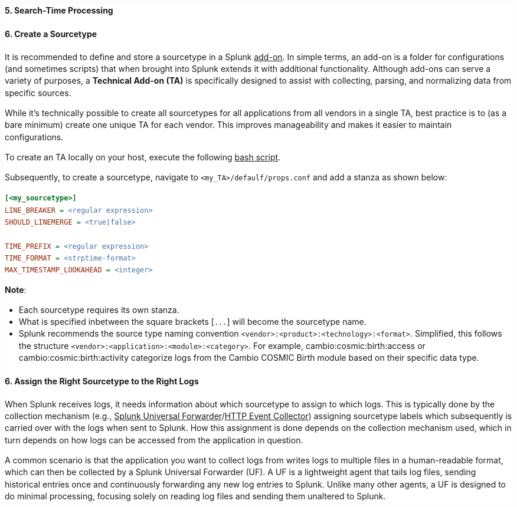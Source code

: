 
#### **5. Search-Time Processing**







#### **6. Create a Sourcetype**

It is recommended to define and store a sourcetype in a Splunk [add-on](https://docs.splunk.com/Documentation/Splunk/latest/Admin/Whatsanapp#:~:text=a%20performance%20bottleneck.-,Add%2Don,specific%20capabilities%20to%20assist%20in%20gathering%2C%20normalizing%2C%20and%20enriching%20data%20sources.,-An%20add%2Don). In simple terms, an add-on is a folder for configurations (and sometimes scripts) that when brought into Splunk extends it with additional functionality. Although add-ons can serve a variety of purposes, a **Technical Add-on (TA)** is specifically designed to assist with collecting, parsing, and normalizing data from specific sources.

While it’s technically possible to create all sourcetypes for all applications from all vendors in a single TA, best practice is to (as a bare minimum) create one unique TA for each vendor. This improves manageability and makes it easier to maintain configurations. 

To create an TA locally on your host, execute the following [bash script](https://github.com/spettersson/splunk4patientprivacy/blob/92e977ac752a40383dad873b391d34c68046172b/scripts/create_addon.sh).

Subsequently, to create a sourcetype, navigate to `<my_TA>/defaulf/props.conf` and add a stanza as shown below:

```ini
[<my_sourcetype>]
LINE_BREAKER = <regular expression>
SHOULD_LINEMERGE = <true|false>

TIME_PREFIX = <regular expression>
TIME_FORMAT = <strptime-format>
MAX_TIMESTAMP_LOOKAHEAD = <integer>
```
**Note**: 
- Each sourcetype requires its own stanza.
- What is specified inbetween the square brackets [`...`] will become the sourcetype name.
- Splunk recommends the source type naming convention `<vendor>:<product>:<technology>:<format>`. Simplified, this follows the structure `<vendor>:<application>:<module>:<category>`. For example, cambio:cosmic:birth:access or cambio:cosmic:birth:activity categorize logs from the Cambio COSMIC Birth module based on their specific data type.

#### **6. Assign the Right Sourcetype to the Right Logs**

When Splunk receives logs, it needs information about which sourcetype to assign to which logs. This is typically done by the collection mechanism (e.g., [Splunk Universal Forwarder](https://docs.splunk.com/Documentation/Forwarder/latest/Forwarder/Abouttheuniversalforwarder)/[HTTP Event Collector](https://docs.splunk.com/Documentation/Splunk/latest/Data/UsetheHTTPEventCollector)) assigning sourcetype labels which subsequently is carried over with the logs when sent to Splunk. How this assignment is done depends on the collection mechanism used, which in turn depends on how logs can be accessed from the application in question. 

A common scenario is that the application you want to collect logs from writes logs to multiple files in a human-readable format, which can then be collected by a Splunk Universal Forwarder (UF). A UF is a lightweight agent that tails log files, sending historical entries once and continuously forwarding any new log entries to Splunk. Unlike many other agents, a UF is designed to do minimal processing, focusing solely on reading log files and sending them unaltered to Splunk. 
